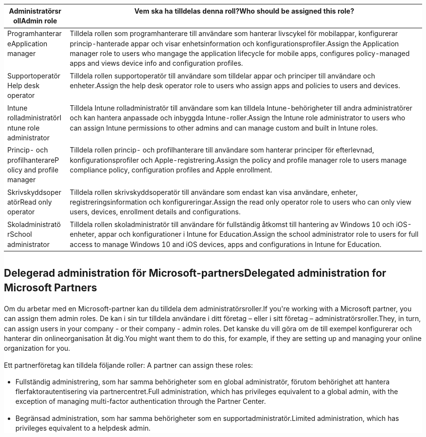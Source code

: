 |<span data-ttu-id="ab5f1-304">Administratörsroll</span><span class="sxs-lookup"><span data-stu-id="ab5f1-304">Admin role</span></span>     |<span data-ttu-id="ab5f1-305">Vem ska ha tilldelas denna roll?</span><span class="sxs-lookup"><span data-stu-id="ab5f1-305">Who should be assigned this role?</span></span>  |
|---------|---------|
|<span data-ttu-id="ab5f1-306">Programhanterare</span><span class="sxs-lookup"><span data-stu-id="ab5f1-306">Application manager</span></span>     |   <span data-ttu-id="ab5f1-307">Tilldela rollen som programhanterare till användare som hanterar livscykel för mobilappar, konfigurerar princip-hanterade appar och visar enhetsinformation och konfigurationsprofiler.</span><span class="sxs-lookup"><span data-stu-id="ab5f1-307">Assign the Application manager role to users who mangage the application lifecycle for mobile apps, configures policy-managed apps and views device info and configuration profiles.</span></span>  |
|<span data-ttu-id="ab5f1-308">Supportoperatör</span><span class="sxs-lookup"><span data-stu-id="ab5f1-308">Help desk operator</span></span>     |   <span data-ttu-id="ab5f1-309">Tilldela rollen supportoperatör till användare som tilldelar appar och principer till användare och enheter.</span><span class="sxs-lookup"><span data-stu-id="ab5f1-309">Assign the help desk operator role to users who assign apps and policies to users and devices.</span></span> |
|<span data-ttu-id="ab5f1-310">Intune rolladministratör</span><span class="sxs-lookup"><span data-stu-id="ab5f1-310">Intune role administrator</span></span>    |   <span data-ttu-id="ab5f1-311">Tilldela Intune rolladministratör till användare som kan tilldela Intune-behörigheter till andra administratörer och kan hantera anpassade och inbyggda Intune-roller.</span><span class="sxs-lookup"><span data-stu-id="ab5f1-311">Assign the Intune role administrator to users who can assign Intune permissions to other admins and can manage custom and built in Intune roles.</span></span>   |
|<span data-ttu-id="ab5f1-312">Princip- och profilhanterare</span><span class="sxs-lookup"><span data-stu-id="ab5f1-312">Policy and profile manager</span></span>     |   <span data-ttu-id="ab5f1-313">Tilldela rollen princip- och profilhanterare till användare som hanterar principer för efterlevnad, konfigurationsprofiler och Apple-registrering.</span><span class="sxs-lookup"><span data-stu-id="ab5f1-313">Assign the policy and profile manager role to users manage compliance policy, configuration profiles and Apple enrollment.</span></span>   |
|<span data-ttu-id="ab5f1-314">Skrivskyddsoperatör</span><span class="sxs-lookup"><span data-stu-id="ab5f1-314">Read only operator</span></span>     |   <span data-ttu-id="ab5f1-315">Tilldela rollen skrivskyddsoperatör till användare som endast kan visa användare, enheter, registreringsinformation och konfigureringar.</span><span class="sxs-lookup"><span data-stu-id="ab5f1-315">Assign the read only operator role to users who can only view users, devices, enrollment details and configurations.</span></span>   |
|<span data-ttu-id="ab5f1-316">Skoladministratör</span><span class="sxs-lookup"><span data-stu-id="ab5f1-316">School administrator</span></span>     |   <span data-ttu-id="ab5f1-317">Tilldela rollen skoladministratör till användare för fullständig åtkomst till hantering av Windows 10 och iOS-enheter, appar och konfigurationer i Intune for Education.</span><span class="sxs-lookup"><span data-stu-id="ab5f1-317">Assign the school administrator role to users for full access to manage Windows 10 and iOS devices, apps and configurations in Intune for Education.</span></span>   |

## <a name="delegated-administration-for-microsoft-partners"></a><span data-ttu-id="ab5f1-318">Delegerad administration för Microsoft-partners</span><span class="sxs-lookup"><span data-stu-id="ab5f1-318">Delegated administration for Microsoft Partners</span></span>

<span data-ttu-id="ab5f1-319">Om du arbetar med en Microsoft-partner kan du tilldela dem administratörsroller.</span><span class="sxs-lookup"><span data-stu-id="ab5f1-319">If you're working with a Microsoft partner, you can assign them admin roles.</span></span> <span data-ttu-id="ab5f1-320">De kan i sin tur tilldela användare i ditt företag – eller i sitt företag – administratörsroller.</span><span class="sxs-lookup"><span data-stu-id="ab5f1-320">They, in turn, can assign users in your company - or their company - admin roles.</span></span> <span data-ttu-id="ab5f1-321">Det kanske du vill göra om de till exempel konfigurerar och hanterar din onlineorganisation åt dig.</span><span class="sxs-lookup"><span data-stu-id="ab5f1-321">You might want them to do this, for example, if they are setting up and managing your online organization for you.</span></span>
  
<span data-ttu-id="ab5f1-322">Ett partnerföretag kan tilldela följande roller: </span><span class="sxs-lookup"><span data-stu-id="ab5f1-322">A partner can assign these roles:</span></span>
  
- <span data-ttu-id="ab5f1-323">Fullständig administrering, som har samma behörigheter som en global administratör, förutom behörighet att hantera flerfaktorautentisering via partnercentret.</span><span class="sxs-lookup"><span data-stu-id="ab5f1-323">Full administration, which has privileges equivalent to a global admin, with the exception of managing multi-factor authentication through the Partner Center.</span></span>
    
- <span data-ttu-id="ab5f1-324">Begränsad administration, som har samma behörigheter som en supportadministratör.</span><span class="sxs-lookup"><span data-stu-id="ab5f1-324">Limited administration, which has privileges equivalent to a helpdesk admin.</span></span>
